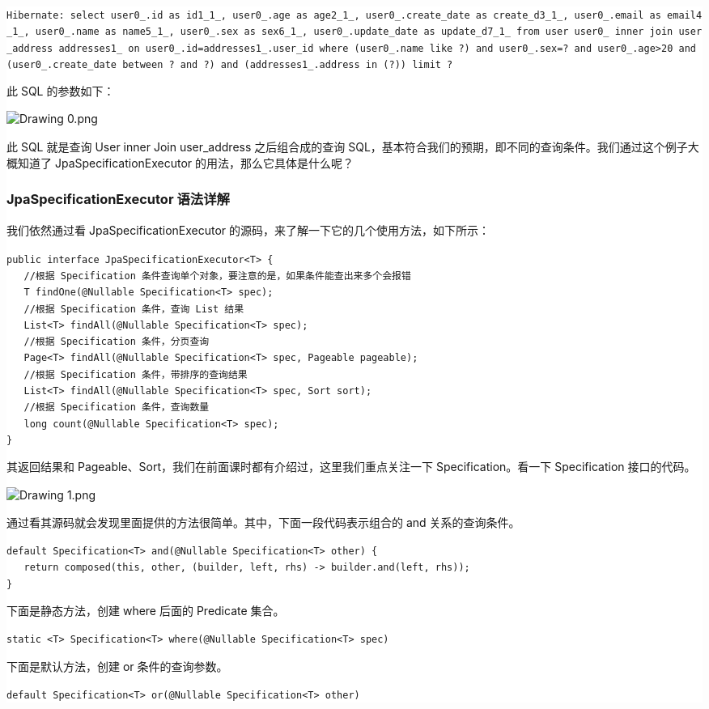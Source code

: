 <pre class="lang-java" data-nodeid="72829"><code data-language="java">Hibernate: select user0_.id as id1_1_, user0_.age as age2_1_, user0_.create_date as create_d3_1_, user0_.email as email4_1_, user0_.name as name5_1_, user0_.sex as sex6_1_, user0_.update_date as update_d7_1_ from user user0_ inner join user_address addresses1_ on user0_.id=addresses1_.<span class="hljs-function">user_id <span class="hljs-title">where</span> <span class="hljs-params">(user0_.name like ?)</span> and user0_.sex</span>=? and user0_.age&gt;<span class="hljs-number">20</span> and (user0_.create_date between ? and ?) and (addresses1_.<span class="hljs-function">address <span class="hljs-title">in</span> <span class="hljs-params">(?)</span>) limit ?
</span></code></pre>
<p data-nodeid="72830">此 SQL 的参数如下：</p>
<p data-nodeid="72831"><img src="https://s0.lgstatic.com/i/image/M00/5E/C7/Ciqc1F-Hw4GAVwjvAACBlHuTFN0497.png" alt="Drawing 0.png" data-nodeid="72959"></p>
<p data-nodeid="72832">此 SQL 就是查询 User inner Join user_address 之后组合成的查询 SQL，基本符合我们的预期，即不同的查询条件。我们通过这个例子大概知道了 JpaSpecificationExecutor 的用法，那么它具体是什么呢？</p>
<h3 data-nodeid="72833">JpaSpecificationExecutor 语法详解</h3>
<p data-nodeid="72834">我们依然通过看 JpaSpecificationExecutor 的源码，来了解一下它的几个使用方法，如下所示：</p>
<pre class="lang-java" data-nodeid="72835"><code data-language="java"><span class="hljs-keyword">public</span> <span class="hljs-class"><span class="hljs-keyword">interface</span> <span class="hljs-title">JpaSpecificationExecutor</span>&lt;<span class="hljs-title">T</span>&gt; </span>{
   <span class="hljs-comment">//根据 Specification 条件查询单个对象，要注意的是，如果条件能查出来多个会报错</span>
   <span class="hljs-function">T <span class="hljs-title">findOne</span><span class="hljs-params">(<span class="hljs-meta">@Nullable</span> Specification&lt;T&gt; spec)</span></span>;
   <span class="hljs-comment">//根据 Specification 条件，查询 List 结果</span>
   <span class="hljs-function">List&lt;T&gt; <span class="hljs-title">findAll</span><span class="hljs-params">(<span class="hljs-meta">@Nullable</span> Specification&lt;T&gt; spec)</span></span>;
   <span class="hljs-comment">//根据 Specification 条件，分页查询</span>
   <span class="hljs-function">Page&lt;T&gt; <span class="hljs-title">findAll</span><span class="hljs-params">(<span class="hljs-meta">@Nullable</span> Specification&lt;T&gt; spec, Pageable pageable)</span></span>;
   <span class="hljs-comment">//根据 Specification 条件，带排序的查询结果</span>
   <span class="hljs-function">List&lt;T&gt; <span class="hljs-title">findAll</span><span class="hljs-params">(<span class="hljs-meta">@Nullable</span> Specification&lt;T&gt; spec, Sort sort)</span></span>;
   <span class="hljs-comment">//根据 Specification 条件，查询数量</span>
   <span class="hljs-function"><span class="hljs-keyword">long</span> <span class="hljs-title">count</span><span class="hljs-params">(<span class="hljs-meta">@Nullable</span> Specification&lt;T&gt; spec)</span></span>;
}
</code></pre>
<p data-nodeid="72836">其返回结果和 Pageable、Sort，我们在前面课时都有介绍过，这里我们重点关注一下 Specification。看一下 Specification 接口的代码。</p>
<p data-nodeid="72837"><img src="https://s0.lgstatic.com/i/image/M00/5E/C7/Ciqc1F-Hw4uAGaD2AADHMlVN_q0440.png" alt="Drawing 1.png" data-nodeid="72968"></p>
<p data-nodeid="72838">通过看其源码就会发现里面提供的方法很简单。其中，下面一段代码表示组合的 and 关系的查询条件。</p>
<pre class="lang-java" data-nodeid="72839"><code data-language="java"><span class="hljs-function"><span class="hljs-keyword">default</span> Specification&lt;T&gt; <span class="hljs-title">and</span><span class="hljs-params">(<span class="hljs-meta">@Nullable</span> Specification&lt;T&gt; other)</span> </span>{
   <span class="hljs-keyword">return</span> composed(<span class="hljs-keyword">this</span>, other, (builder, left, rhs) -&gt; builder.and(left, rhs));
}
</code></pre>
<p data-nodeid="72840">下面是静态方法，创建 where 后面的 Predicate 集合。</p>
<pre class="lang-java" data-nodeid="72841"><code data-language="java"><span class="hljs-keyword">static</span> &lt;T&gt; <span class="hljs-function">Specification&lt;T&gt; <span class="hljs-title">where</span><span class="hljs-params">(<span class="hljs-meta">@Nullable</span> Specification&lt;T&gt; spec)</span>
</span></code></pre>
<p data-nodeid="72842">下面是默认方法，创建 or 条件的查询参数。</p>
<pre class="lang-java" data-nodeid="72843"><code data-language="java"><span class="hljs-function"><span class="hljs-keyword">default</span> Specification&lt;T&gt; <span class="hljs-title">or</span><span class="hljs-params">(<span class="hljs-meta">@Nullable</span> Specification&lt;T&gt; other)</span>
</span></code></pre>